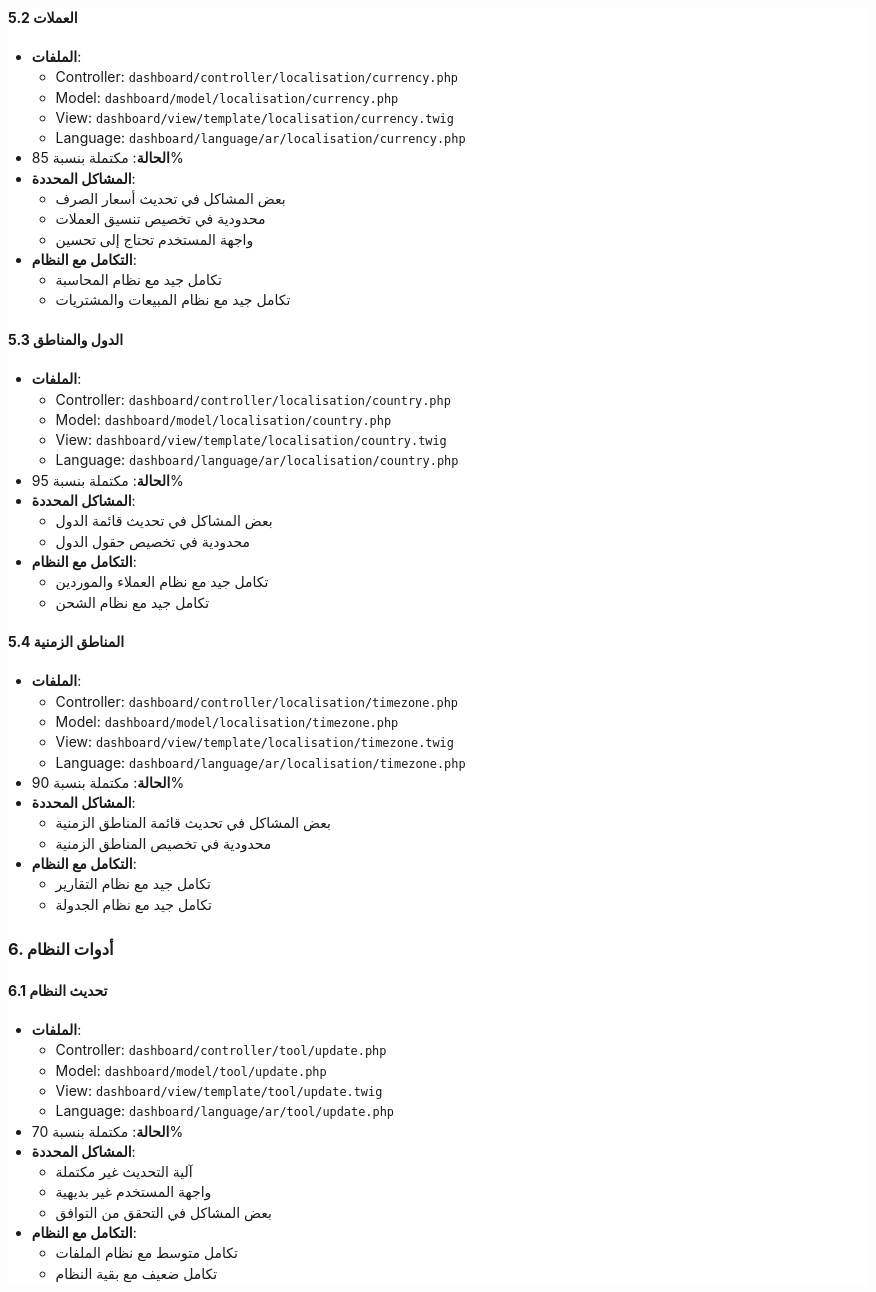 
#### 5.2 العملات
- **الملفات**: 
  - Controller: `dashboard/controller/localisation/currency.php`
  - Model: `dashboard/model/localisation/currency.php`
  - View: `dashboard/view/template/localisation/currency.twig`
  - Language: `dashboard/language/ar/localisation/currency.php`
- **الحالة**: مكتملة بنسبة 85%
- **المشاكل المحددة**:
  - بعض المشاكل في تحديث أسعار الصرف
  - محدودية في تخصيص تنسيق العملات
  - واجهة المستخدم تحتاج إلى تحسين
- **التكامل مع النظام**:
  - تكامل جيد مع نظام المحاسبة
  - تكامل جيد مع نظام المبيعات والمشتريات

#### 5.3 الدول والمناطق
- **الملفات**: 
  - Controller: `dashboard/controller/localisation/country.php`
  - Model: `dashboard/model/localisation/country.php`
  - View: `dashboard/view/template/localisation/country.twig`
  - Language: `dashboard/language/ar/localisation/country.php`
- **الحالة**: مكتملة بنسبة 95%
- **المشاكل المحددة**:
  - بعض المشاكل في تحديث قائمة الدول
  - محدودية في تخصيص حقول الدول
- **التكامل مع النظام**:
  - تكامل جيد مع نظام العملاء والموردين
  - تكامل جيد مع نظام الشحن

#### 5.4 المناطق الزمنية
- **الملفات**: 
  - Controller: `dashboard/controller/localisation/timezone.php`
  - Model: `dashboard/model/localisation/timezone.php`
  - View: `dashboard/view/template/localisation/timezone.twig`
  - Language: `dashboard/language/ar/localisation/timezone.php`
- **الحالة**: مكتملة بنسبة 90%
- **المشاكل المحددة**:
  - بعض المشاكل في تحديث قائمة المناطق الزمنية
  - محدودية في تخصيص المناطق الزمنية
- **التكامل مع النظام**:
  - تكامل جيد مع نظام التقارير
  - تكامل جيد مع نظام الجدولة

### 6. أدوات النظام

#### 6.1 تحديث النظام
- **الملفات**: 
  - Controller: `dashboard/controller/tool/update.php`
  - Model: `dashboard/model/tool/update.php`
  - View: `dashboard/view/template/tool/update.twig`
  - Language: `dashboard/language/ar/tool/update.php`
- **الحالة**: مكتملة بنسبة 70%
- **المشاكل المحددة**:
  - آلية التحديث غير مكتملة
  - واجهة المستخدم غير بديهية
  - بعض المشاكل في التحقق من التوافق
- **التكامل مع النظام**:
  - تكامل متوسط مع نظام الملفات
  - تكامل ضعيف مع بقية النظام
